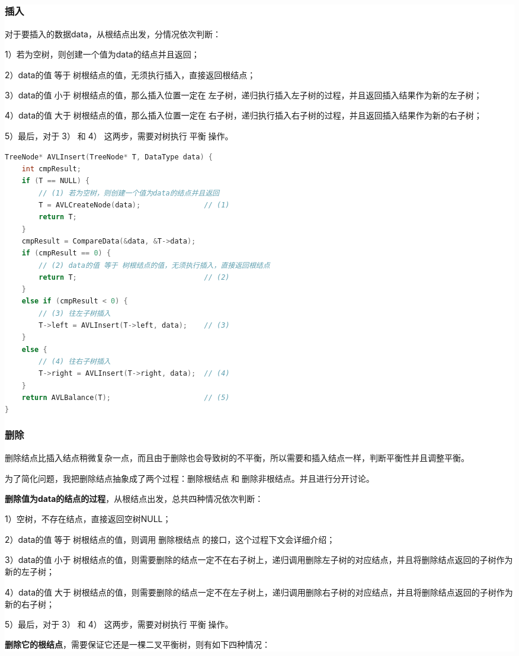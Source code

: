### 插入

对于要插入的数据data，从根结点出发，分情况依次判断：

1）若为空树，则创建一个值为data的结点并且返回；

2）data的值 等于 树根结点的值，无须执行插入，直接返回根结点；

3）data的值 小于 树根结点的值，那么插入位置一定在 左子树，递归执行插入左子树的过程，并且返回插入结果作为新的左子树；

4）data的值 大于 树根结点的值，那么插入位置一定在 右子树，递归执行插入右子树的过程，并且返回插入结果作为新的右子树；

5）最后，对于 3） 和 4） 这两步，需要对树执行 平衡 操作。

```c
TreeNode* AVLInsert(TreeNode* T, DataType data) {
    int cmpResult;
    if (T == NULL) {
        // (1) 若为空树，则创建一个值为data的结点并且返回
        T = AVLCreateNode(data);               // (1) 
        return T;
    }
    cmpResult = CompareData(&data, &T->data);
    if (cmpResult == 0) {
        // (2) data的值 等于 树根结点的值，无须执行插入，直接返回根结点
        return T;                              // (2) 
    }
    else if (cmpResult < 0) {
        // (3) 往左子树插入
        T->left = AVLInsert(T->left, data);    // (3) 
    }
    else {
        // (4) 往右子树插入
        T->right = AVLInsert(T->right, data);  // (4) 
    }
    return AVLBalance(T);                      // (5) 
}
```

### 删除

删除结点比插入结点稍微复杂一点，而且由于删除也会导致树的不平衡，所以需要和插入结点一样，判断平衡性并且调整平衡。

为了简化问题，我把删除结点抽象成了两个过程：删除根结点 和 删除非根结点。并且进行分开讨论。

**删除值为data的结点的过程**，从根结点出发，总共四种情况依次判断：

1）空树，不存在结点，直接返回空树NULL；

2）data的值 等于 树根结点的值，则调用 删除根结点 的接口，这个过程下文会详细介绍；

3）data的值 小于 树根结点的值，则需要删除的结点一定不在右子树上，递归调用删除左子树的对应结点，并且将删除结点返回的子树作为新的左子树；

4）data的值 大于 树根结点的值，则需要删除的结点一定不在左子树上，递归调用删除右子树的对应结点，并且将删除结点返回的子树作为新的右子树；

5）最后，对于 3） 和 4） 这两步，需要对树执行 平衡 操作。

**删除它的根结点**，需要保证它还是一棵二叉平衡树，则有如下四种情况：
